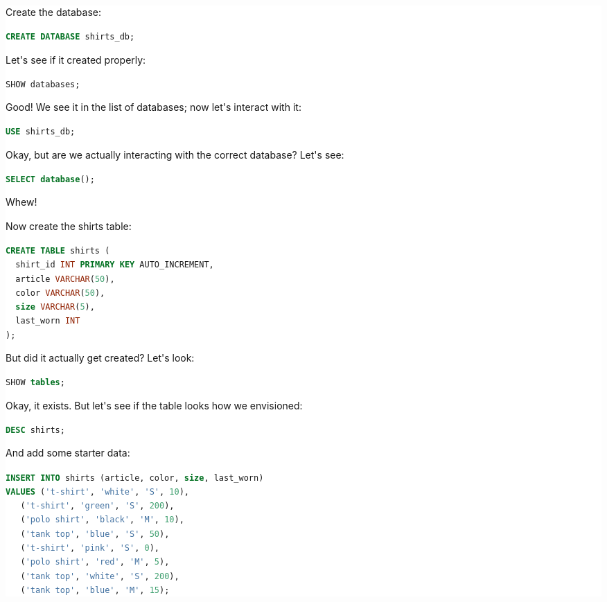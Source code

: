 Create the database:

```sql
CREATE DATABASE shirts_db;
```

Let's see if it created properly:

```sql
SHOW databases;
```

Good! We see it in the list of databases; now let's interact with it:

```sql
USE shirts_db;
```

Okay, but are we actually interacting with the correct database? Let's see:

```sql
SELECT database();
```

Whew!

Now create the shirts table:

```sql
CREATE TABLE shirts (
  shirt_id INT PRIMARY KEY AUTO_INCREMENT,
  article VARCHAR(50),
  color VARCHAR(50),
  size VARCHAR(5),
  last_worn INT
);
```

But did it actually get created? Let's look:

```sql
SHOW tables;
```

Okay, it exists. But let's see if the table looks how we envisioned:

```sql
DESC shirts;
```

And add some starter data:

```sql
INSERT INTO shirts (article, color, size, last_worn)
VALUES ('t-shirt', 'white', 'S', 10),
   ('t-shirt', 'green', 'S', 200),
   ('polo shirt', 'black', 'M', 10),
   ('tank top', 'blue', 'S', 50),
   ('t-shirt', 'pink', 'S', 0),
   ('polo shirt', 'red', 'M', 5),
   ('tank top', 'white', 'S', 200),
   ('tank top', 'blue', 'M', 15);
```
